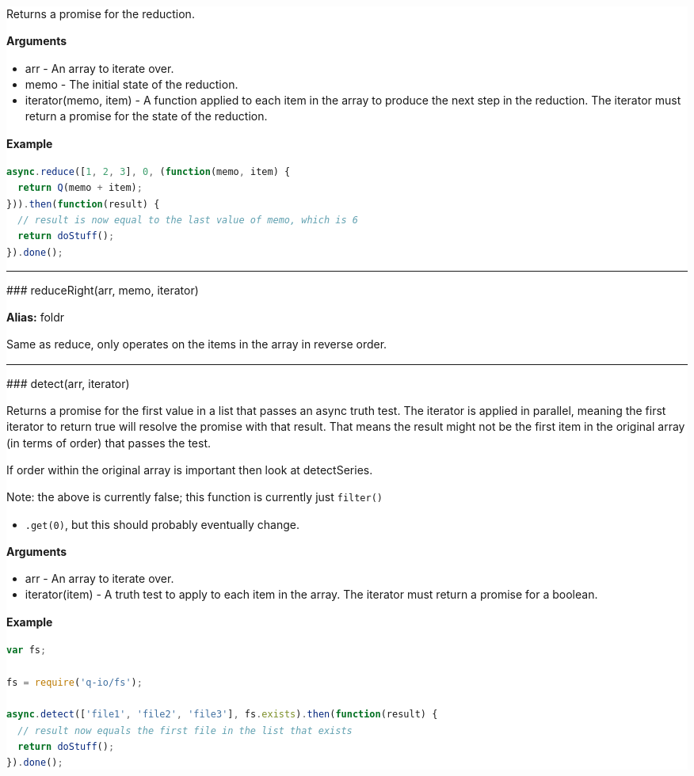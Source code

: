 Returns a promise for the reduction.

__Arguments__

* arr - An array to iterate over.
* memo - The initial state of the reduction.
* iterator(memo, item) - A function applied to each item in the
  array to produce the next step in the reduction. The iterator
  must return a promise for the state of the reduction.

__Example__

```js
async.reduce([1, 2, 3], 0, (function(memo, item) {
  return Q(memo + item);
})).then(function(result) {
  // result is now equal to the last value of memo, which is 6
  return doStuff();
}).done();
```

---------------------------------------

<a name="reduceRight" />
### reduceRight(arr, memo, iterator)

__Alias:__ foldr

Same as reduce, only operates on the items in the array in reverse order.


---------------------------------------

<a name="detect" />
### detect(arr, iterator)

Returns a promise for the first value in a list that passes an async truth test.
The iterator is applied in parallel, meaning the first iterator to return true
will resolve the promise with that result. That means the result might not be
the first item in the original array (in terms of order) that passes the test.

If order within the original array is important then look at detectSeries.

Note: the above is currently false; this function is currently just `filter()`
+ `.get(0)`, but this should probably eventually change.

__Arguments__

* arr - An array to iterate over.
* iterator(item) - A truth test to apply to each item in the array.
  The iterator must return a promise for a boolean.

__Example__

```js
var fs;

fs = require('q-io/fs');

async.detect(['file1', 'file2', 'file3'], fs.exists).then(function(result) {
  // result now equals the first file in the list that exists
  return doStuff();
}).done();
```
